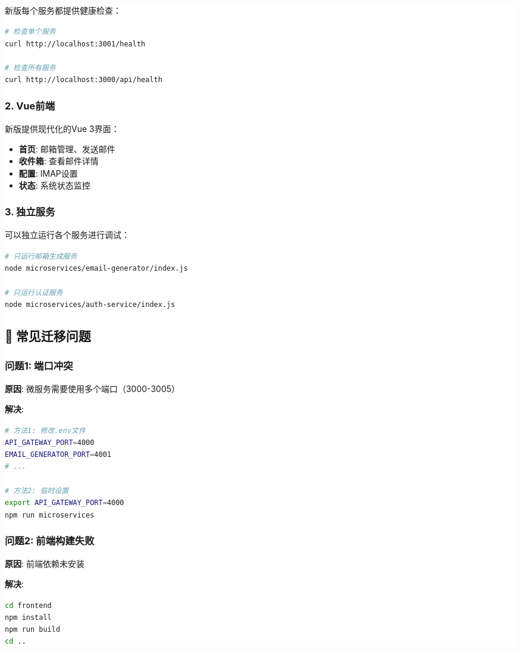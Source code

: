 新版每个服务都提供健康检查：

```bash
# 检查单个服务
curl http://localhost:3001/health

# 检查所有服务
curl http://localhost:3000/api/health
```

### 2. Vue前端

新版提供现代化的Vue 3界面：

- **首页**: 邮箱管理、发送邮件
- **收件箱**: 查看邮件详情
- **配置**: IMAP设置
- **状态**: 系统状态监控

### 3. 独立服务

可以独立运行各个服务进行调试：

```bash
# 只运行邮箱生成服务
node microservices/email-generator/index.js

# 只运行认证服务
node microservices/auth-service/index.js
```

## 🐛 常见迁移问题

### 问题1: 端口冲突

**原因**: 微服务需要使用多个端口（3000-3005）

**解决**:
```bash
# 方法1: 修改.env文件
API_GATEWAY_PORT=4000
EMAIL_GENERATOR_PORT=4001
# ...

# 方法2: 临时设置
export API_GATEWAY_PORT=4000
npm run microservices
```

### 问题2: 前端构建失败

**原因**: 前端依赖未安装

**解决**:
```bash
cd frontend
npm install
npm run build
cd ..
```
